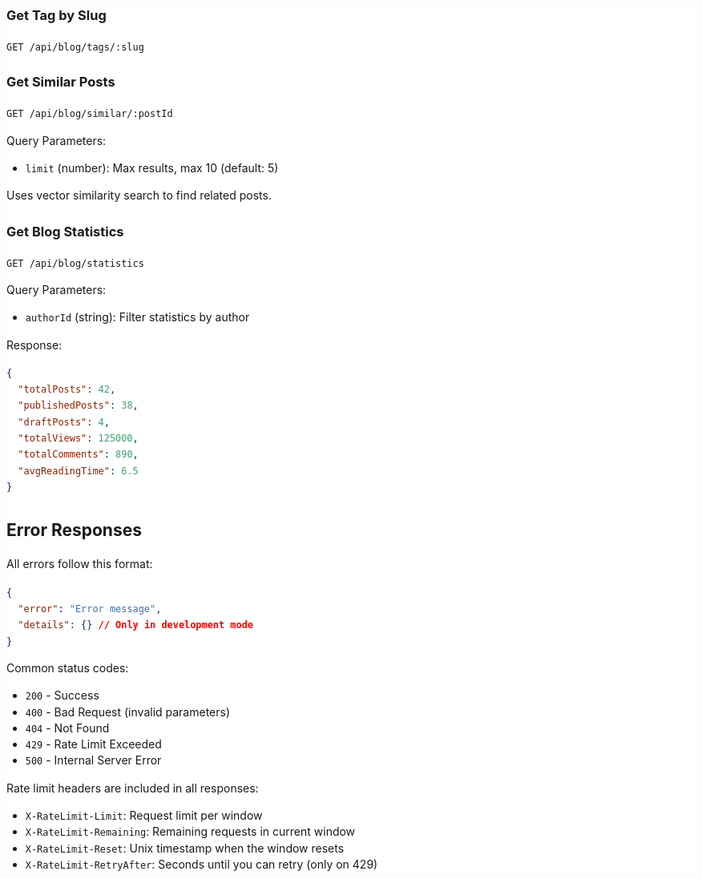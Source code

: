 ### Get Tag by Slug

```http
GET /api/blog/tags/:slug
```

### Get Similar Posts

```http
GET /api/blog/similar/:postId
```

Query Parameters:
- `limit` (number): Max results, max 10 (default: 5)

Uses vector similarity search to find related posts.

### Get Blog Statistics

```http
GET /api/blog/statistics
```

Query Parameters:
- `authorId` (string): Filter statistics by author

Response:
```json
{
  "totalPosts": 42,
  "publishedPosts": 38,
  "draftPosts": 4,
  "totalViews": 125000,
  "totalComments": 890,
  "avgReadingTime": 6.5
}
```

## Error Responses

All errors follow this format:
```json
{
  "error": "Error message",
  "details": {} // Only in development mode
}
```

Common status codes:
- `200` - Success
- `400` - Bad Request (invalid parameters)
- `404` - Not Found
- `429` - Rate Limit Exceeded
- `500` - Internal Server Error

Rate limit headers are included in all responses:
- `X-RateLimit-Limit`: Request limit per window
- `X-RateLimit-Remaining`: Remaining requests in current window
- `X-RateLimit-Reset`: Unix timestamp when the window resets
- `X-RateLimit-RetryAfter`: Seconds until you can retry (only on 429)
